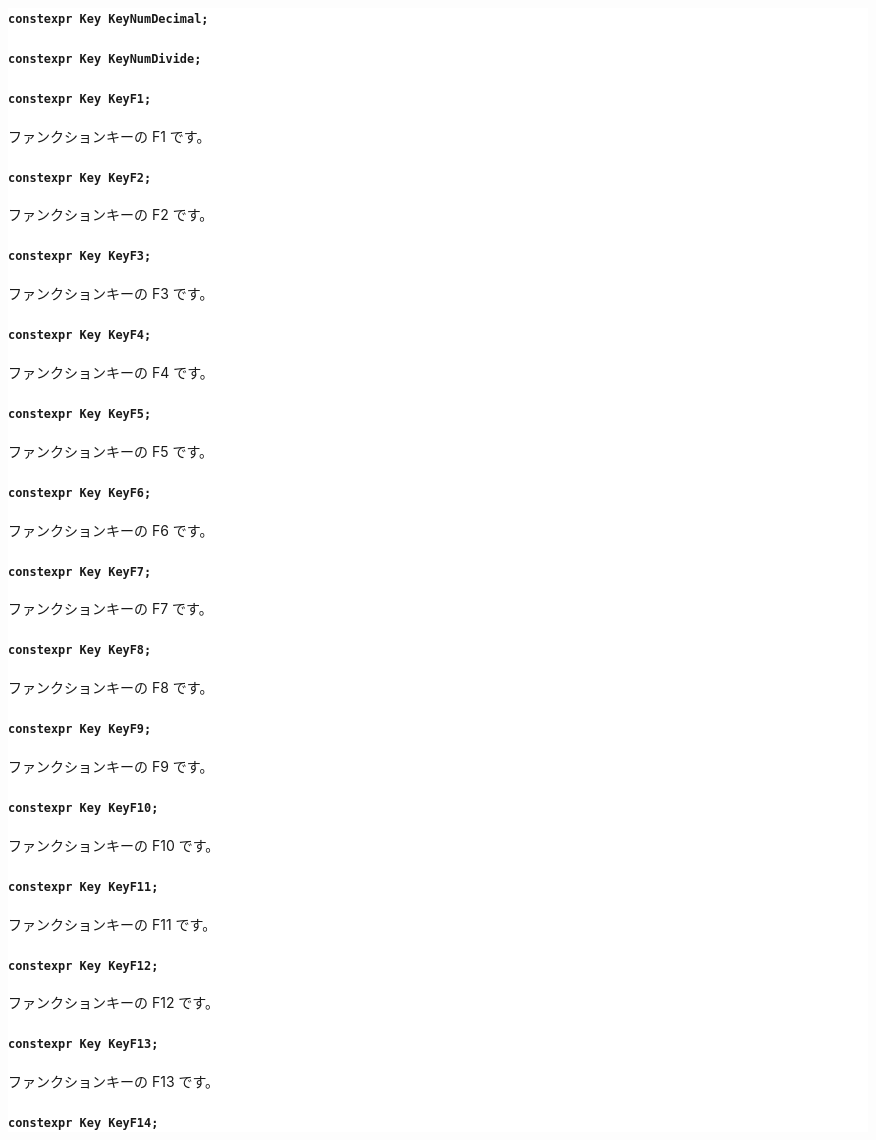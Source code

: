 #### `constexpr Key KeyNumDecimal;`

#### `constexpr Key KeyNumDivide;`

#### `constexpr Key KeyF1;`

ファンクションキーの F1 です。

#### `constexpr Key KeyF2;`

ファンクションキーの F2 です。

#### `constexpr Key KeyF3;`

ファンクションキーの F3 です。

#### `constexpr Key KeyF4;`

ファンクションキーの F4 です。

#### `constexpr Key KeyF5;`

ファンクションキーの F5 です。

#### `constexpr Key KeyF6;`

ファンクションキーの F6 です。

#### `constexpr Key KeyF7;`

ファンクションキーの F7 です。

#### `constexpr Key KeyF8;`

ファンクションキーの F8 です。

#### `constexpr Key KeyF9;`

ファンクションキーの F9 です。

#### `constexpr Key KeyF10;`

ファンクションキーの F10 です。

#### `constexpr Key KeyF11;`

ファンクションキーの F11 です。

#### `constexpr Key KeyF12;`

ファンクションキーの F12 です。

#### `constexpr Key KeyF13;`

ファンクションキーの F13 です。

#### `constexpr Key KeyF14;`
